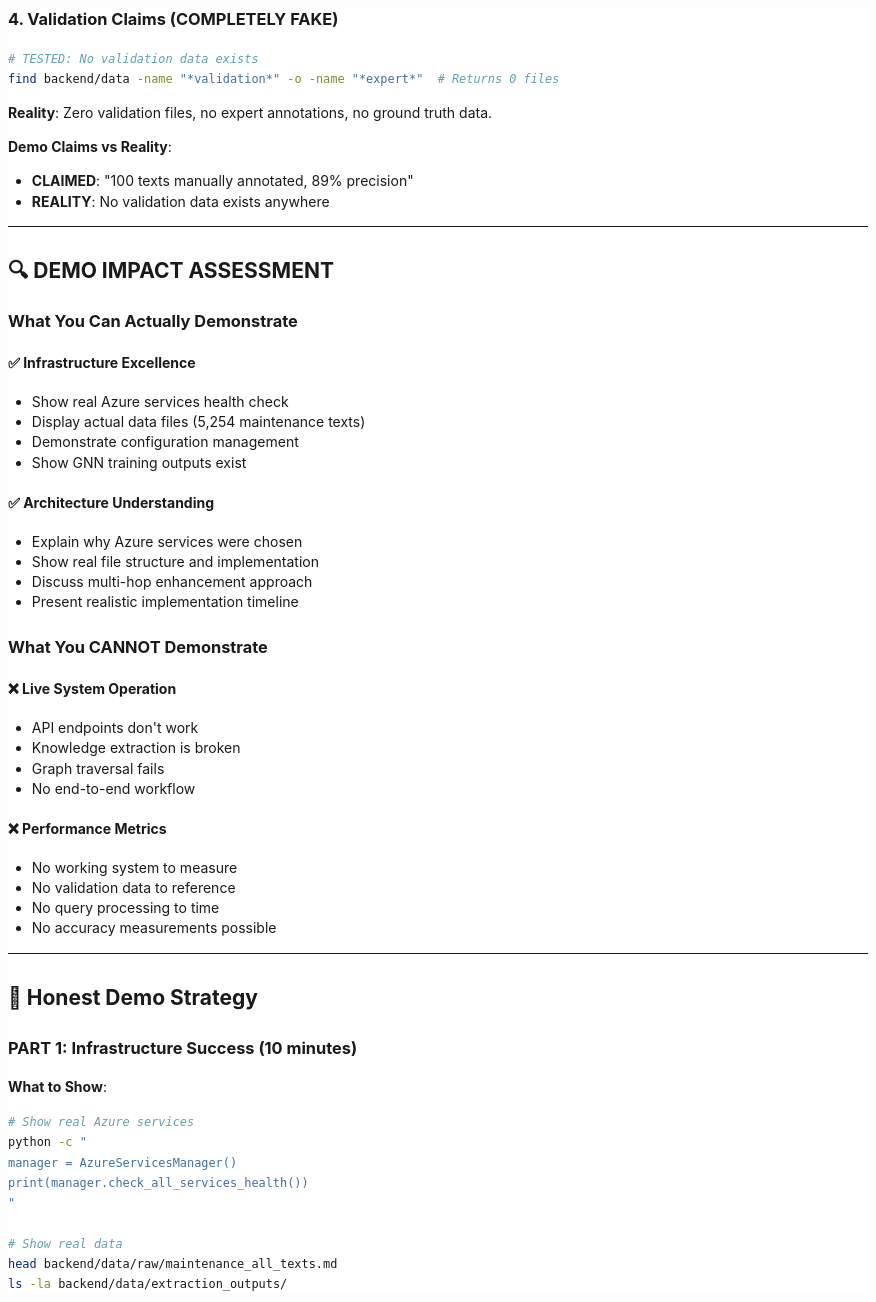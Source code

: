### **4. Validation Claims (COMPLETELY FAKE)**
```bash
# TESTED: No validation data exists
find backend/data -name "*validation*" -o -name "*expert*"  # Returns 0 files
```

**Reality**: Zero validation files, no expert annotations, no ground truth data.

**Demo Claims vs Reality**:
- **CLAIMED**: "100 texts manually annotated, 89% precision"
- **REALITY**: No validation data exists anywhere

---

## 🔍 **DEMO IMPACT ASSESSMENT**

### **What You Can Actually Demonstrate**

#### **✅ Infrastructure Excellence**
- Show real Azure services health check
- Display actual data files (5,254 maintenance texts)
- Demonstrate configuration management
- Show GNN training outputs exist

#### **✅ Architecture Understanding**
- Explain why Azure services were chosen
- Show real file structure and implementation
- Discuss multi-hop enhancement approach
- Present realistic implementation timeline

### **What You CANNOT Demonstrate**

#### **❌ Live System Operation**
- API endpoints don't work
- Knowledge extraction is broken  
- Graph traversal fails
- No end-to-end workflow

#### **❌ Performance Metrics**
- No working system to measure
- No validation data to reference
- No query processing to time
- No accuracy measurements possible

---

## 🎤 **Honest Demo Strategy**

### **PART 1: Infrastructure Success (10 minutes)**
**What to Show**:
```bash
# Show real Azure services
python -c "
manager = AzureServicesManager()
print(manager.check_all_services_health())
"

# Show real data
head backend/data/raw/maintenance_all_texts.md
ls -la backend/data/extraction_outputs/
```
